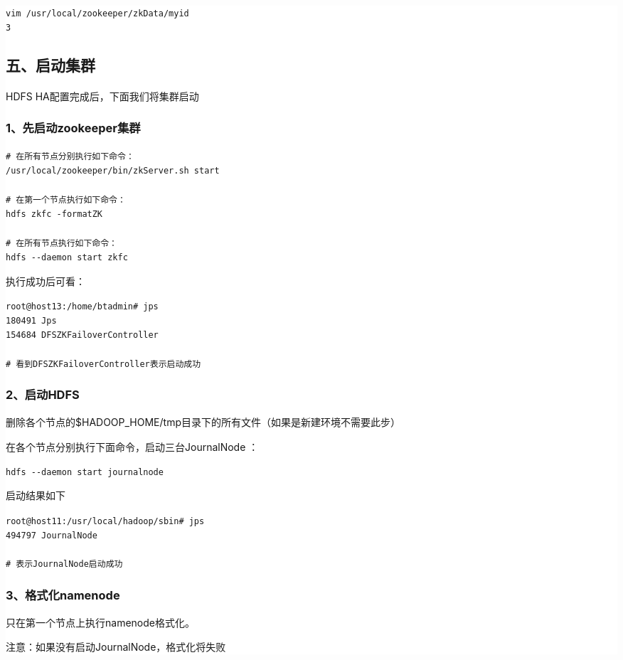 ```shell
vim /usr/local/zookeeper/zkData/myid
3
```

## 五、启动集群

HDFS HA配置完成后，下面我们将集群启动

### 1、先启动zookeeper集群

```shell
# 在所有节点分别执行如下命令：
/usr/local/zookeeper/bin/zkServer.sh start
 
# 在第一个节点执行如下命令：
hdfs zkfc -formatZK
 
# 在所有节点执行如下命令：
hdfs --daemon start zkfc
```

执行成功后可看：

```shell
root@host13:/home/btadmin# jps
180491 Jps
154684 DFSZKFailoverController
 
# 看到DFSZKFailoverController表示启动成功
```

### 2、启动HDFS

删除各个节点的$HADOOP_HOME/tmp目录下的所有文件（如果是新建环境不需要此步）

在各个节点分别执行下面命令，启动三台JournalNode ：

```shell
hdfs --daemon start journalnode
```


 启动结果如下

```shell
root@host11:/usr/local/hadoop/sbin# jps
494797 JournalNode
 
# 表示JournalNode启动成功
```

### 3、格式化namenode

只在第一个节点上执行namenode格式化。

注意：如果没有启动JournalNode，格式化将失败

